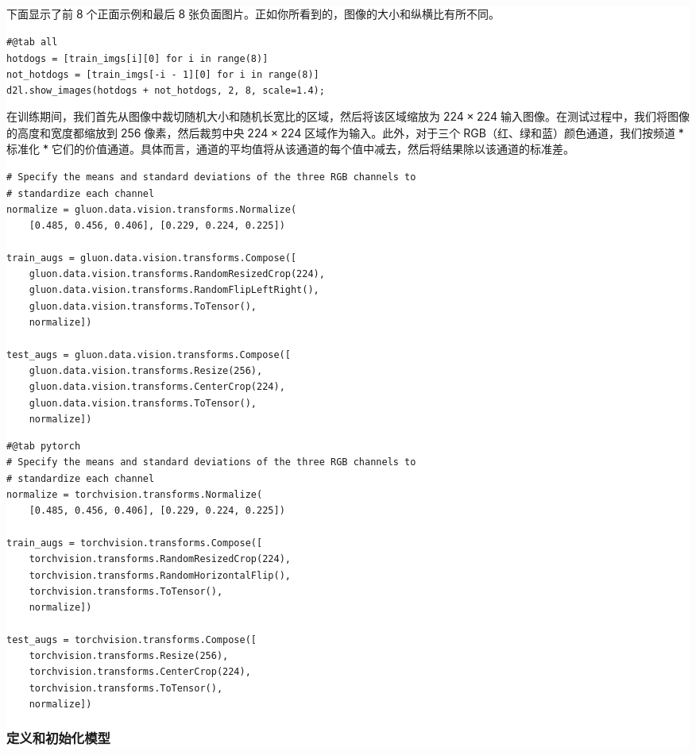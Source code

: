 下面显示了前 8 个正面示例和最后 8 张负面图片。正如你所看到的，图像的大小和纵横比有所不同。

```{.python .input}
#@tab all
hotdogs = [train_imgs[i][0] for i in range(8)]
not_hotdogs = [train_imgs[-i - 1][0] for i in range(8)]
d2l.show_images(hotdogs + not_hotdogs, 2, 8, scale=1.4);
```

在训练期间，我们首先从图像中裁切随机大小和随机长宽比的区域，然后将该区域缩放为 $224 \times 224$ 输入图像。在测试过程中，我们将图像的高度和宽度都缩放到 256 像素，然后裁剪中央 $224 \times 224$ 区域作为输入。此外，对于三个 RGB（红、绿和蓝）颜色通道，我们按频道 * 标准化 * 它们的价值通道。具体而言，通道的平均值将从该通道的每个值中减去，然后将结果除以该通道的标准差。

```{.python .input}
# Specify the means and standard deviations of the three RGB channels to
# standardize each channel
normalize = gluon.data.vision.transforms.Normalize(
    [0.485, 0.456, 0.406], [0.229, 0.224, 0.225])

train_augs = gluon.data.vision.transforms.Compose([
    gluon.data.vision.transforms.RandomResizedCrop(224),
    gluon.data.vision.transforms.RandomFlipLeftRight(),
    gluon.data.vision.transforms.ToTensor(),
    normalize])

test_augs = gluon.data.vision.transforms.Compose([
    gluon.data.vision.transforms.Resize(256),
    gluon.data.vision.transforms.CenterCrop(224),
    gluon.data.vision.transforms.ToTensor(),
    normalize])
```

```{.python .input}
#@tab pytorch
# Specify the means and standard deviations of the three RGB channels to
# standardize each channel
normalize = torchvision.transforms.Normalize(
    [0.485, 0.456, 0.406], [0.229, 0.224, 0.225])

train_augs = torchvision.transforms.Compose([
    torchvision.transforms.RandomResizedCrop(224),
    torchvision.transforms.RandomHorizontalFlip(),
    torchvision.transforms.ToTensor(),
    normalize])

test_augs = torchvision.transforms.Compose([
    torchvision.transforms.Resize(256),
    torchvision.transforms.CenterCrop(224),
    torchvision.transforms.ToTensor(),
    normalize])
```

### 定义和初始化模型
